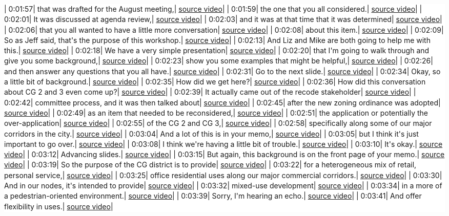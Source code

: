 | 0:01:57| that was drafted for the August meeting,| [source video](https://archive.org/details/planning-r-399-220913?start=117)|
| 0:01:59| the one that you all considered.| [source video](https://archive.org/details/planning-r-399-220913?start=119)|
| 0:02:01| It was discussed at agenda review,| [source video](https://archive.org/details/planning-r-399-220913?start=121)|
| 0:02:03| and it was at that time that it was determined| [source video](https://archive.org/details/planning-r-399-220913?start=123)|
| 0:02:06| that you all wanted to have a little more conversation| [source video](https://archive.org/details/planning-r-399-220913?start=126)|
| 0:02:08| about this item.| [source video](https://archive.org/details/planning-r-399-220913?start=128)|
| 0:02:09| So as Jeff said, that's the purpose of this workshop.| [source video](https://archive.org/details/planning-r-399-220913?start=129)|
| 0:02:13| And Liz and Mike are both going to help me with this.| [source video](https://archive.org/details/planning-r-399-220913?start=133)|
| 0:02:18| We have a very simple presentation| [source video](https://archive.org/details/planning-r-399-220913?start=138)|
| 0:02:20| that I'm going to walk through and give you some background,| [source video](https://archive.org/details/planning-r-399-220913?start=140)|
| 0:02:23| show you some examples that might be helpful,| [source video](https://archive.org/details/planning-r-399-220913?start=143)|
| 0:02:26| and then answer any questions that you all have.| [source video](https://archive.org/details/planning-r-399-220913?start=146)|
| 0:02:31| Go to the next slide.| [source video](https://archive.org/details/planning-r-399-220913?start=151)|
| 0:02:34| Okay, so a little bit of background.| [source video](https://archive.org/details/planning-r-399-220913?start=154)|
| 0:02:35| How did we get here?| [source video](https://archive.org/details/planning-r-399-220913?start=155)|
| 0:02:36| How did this conversation about CG 2 and 3 even come up?| [source video](https://archive.org/details/planning-r-399-220913?start=156)|
| 0:02:39| It actually came out of the recode stakeholder| [source video](https://archive.org/details/planning-r-399-220913?start=159)|
| 0:02:42| committee process, and it was then talked about| [source video](https://archive.org/details/planning-r-399-220913?start=162)|
| 0:02:45| after the new zoning ordinance was adopted| [source video](https://archive.org/details/planning-r-399-220913?start=165)|
| 0:02:49| as an item that needed to be reconsidered,| [source video](https://archive.org/details/planning-r-399-220913?start=169)|
| 0:02:51| the application or potentially the over-application| [source video](https://archive.org/details/planning-r-399-220913?start=171)|
| 0:02:55| of the CG 2 and CG 3,| [source video](https://archive.org/details/planning-r-399-220913?start=175)|
| 0:02:58| specifically along some of our major corridors in the city.| [source video](https://archive.org/details/planning-r-399-220913?start=178)|
| 0:03:04| And a lot of this is in your memo,| [source video](https://archive.org/details/planning-r-399-220913?start=184)|
| 0:03:05| but I think it's just important to go over.| [source video](https://archive.org/details/planning-r-399-220913?start=185)|
| 0:03:08| I think we're having a little bit of trouble.| [source video](https://archive.org/details/planning-r-399-220913?start=188)|
| 0:03:10| It's okay.| [source video](https://archive.org/details/planning-r-399-220913?start=190)|
| 0:03:12| Advancing slides.| [source video](https://archive.org/details/planning-r-399-220913?start=192)|
| 0:03:15| But again, this background is on the front page of your memo.| [source video](https://archive.org/details/planning-r-399-220913?start=195)|
| 0:03:19| So the purpose of the CG district is to provide| [source video](https://archive.org/details/planning-r-399-220913?start=199)|
| 0:03:22| for a heterogeneous mix of retail, personal service,| [source video](https://archive.org/details/planning-r-399-220913?start=202)|
| 0:03:25| office residential uses along our major commercial corridors.| [source video](https://archive.org/details/planning-r-399-220913?start=205)|
| 0:03:30| And in our nodes, it's intended to provide| [source video](https://archive.org/details/planning-r-399-220913?start=210)|
| 0:03:32| mixed-use development| [source video](https://archive.org/details/planning-r-399-220913?start=212)|
| 0:03:34| in a more of a pedestrian-oriented environment.| [source video](https://archive.org/details/planning-r-399-220913?start=214)|
| 0:03:39| Sorry, I'm hearing an echo.| [source video](https://archive.org/details/planning-r-399-220913?start=219)|
| 0:03:41| And offer flexibility in uses.| [source video](https://archive.org/details/planning-r-399-220913?start=221)|